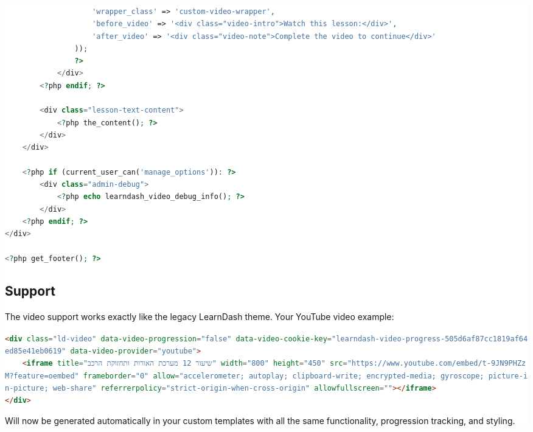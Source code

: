 ```php
                    'wrapper_class' => 'custom-video-wrapper',
                    'before_video' => '<div class="video-intro">Watch this lesson:</div>',
                    'after_video' => '<div class="video-note">Complete the video to continue</div>'
                )); 
                ?>
            </div>
        <?php endif; ?>
        
        <div class="lesson-text-content">
            <?php the_content(); ?>
        </div>
    </div>
    
    <?php if (current_user_can('manage_options')): ?>
        <div class="admin-debug">
            <?php echo learndash_video_debug_info(); ?>
        </div>
    <?php endif; ?>
</div>

<?php get_footer(); ?>
```

## Support

The video support works exactly like the legacy LearnDash theme. Your YouTube video example:

```html
<div class="ld-video" data-video-progression="false" data-video-cookie-key="learndash-video-progress-505d6af87cc1819af64ed85e41eb0619" data-video-provider="youtube">
    <iframe title="שיעור 12 מערכת האורות ותחזוקת הרכב" width="800" height="450" src="https://www.youtube.com/embed/t-9JN9PHZzM?feature=oembed" frameborder="0" allow="accelerometer; autoplay; clipboard-write; encrypted-media; gyroscope; picture-in-picture; web-share" referrerpolicy="strict-origin-when-cross-origin" allowfullscreen=""></iframe>
</div>
```

Will now be generated automatically in your custom templates with all the same functionality, progression tracking, and styling.
